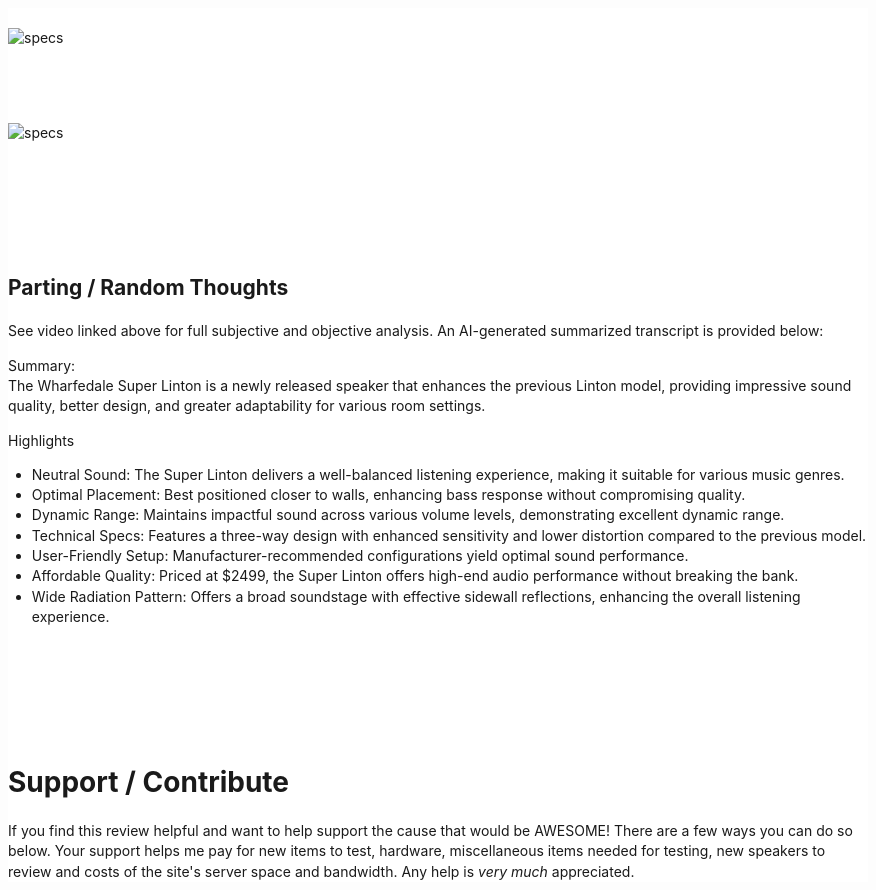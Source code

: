 <img align="left" src="https://dl.dropboxusercontent.com/scl/fi/lkghcgl3y1tyjuko8e9y8/mton-80.png?rlkey=hze1v97aj3eljdmfms04o9yyk&st=3fwdynm9&dl=0" alt="specs" width="100%" style="vertical-align:middle;margin:20px 0px"/><br clear="all" />

<br>
<img align="left" src="https:/https://dl.dropboxusercontent.com/scl/fi/rlnzx0ixr42bqvxm7kovg/Compression-of-Transfer-Function-H-f-80.png?rlkey=cl7sri6podaaat0oram0rml03&st=8rw26ltw&dl=0" alt="specs" width="100%" style="vertical-align:middle;margin:20px 0px"/><br clear="all" />

<br>

<br>

<br>
<br>




## Parting / Random Thoughts

See video linked above for full subjective and objective analysis. An AI-generated summarized transcript is provided below:


Summary:
<br>
The Wharfedale Super Linton is a newly released speaker that enhances the previous Linton model, providing impressive sound quality, better design, and greater adaptability for various room settings.

Highlights
* Neutral Sound: The Super Linton delivers a well-balanced listening experience, making it suitable for various music genres.
*  Optimal Placement: Best positioned closer to walls, enhancing bass response without compromising quality.
*  Dynamic Range: Maintains impactful sound across various volume levels, demonstrating excellent dynamic range.
*  Technical Specs: Features a three-way design with enhanced sensitivity and lower distortion compared to the previous model.
*  User-Friendly Setup: Manufacturer-recommended configurations yield optimal sound performance.
*  Affordable Quality: Priced at $2499, the Super Linton offers high-end audio performance without breaking the bank.
*  Wide Radiation Pattern: Offers a broad soundstage with effective sidewall reflections, enhancing the overall listening experience.








<br>
<br>
<br>
<br>

# Support / Contribute

If you find this review helpful and want to help support the cause that would be AWESOME!  There are a few ways you can do so below.  Your support helps me pay for new items to test, hardware, miscellaneous items needed for testing, new speakers to review and costs of the site's server space and bandwidth.  Any help is *very much* appreciated.
<br>
